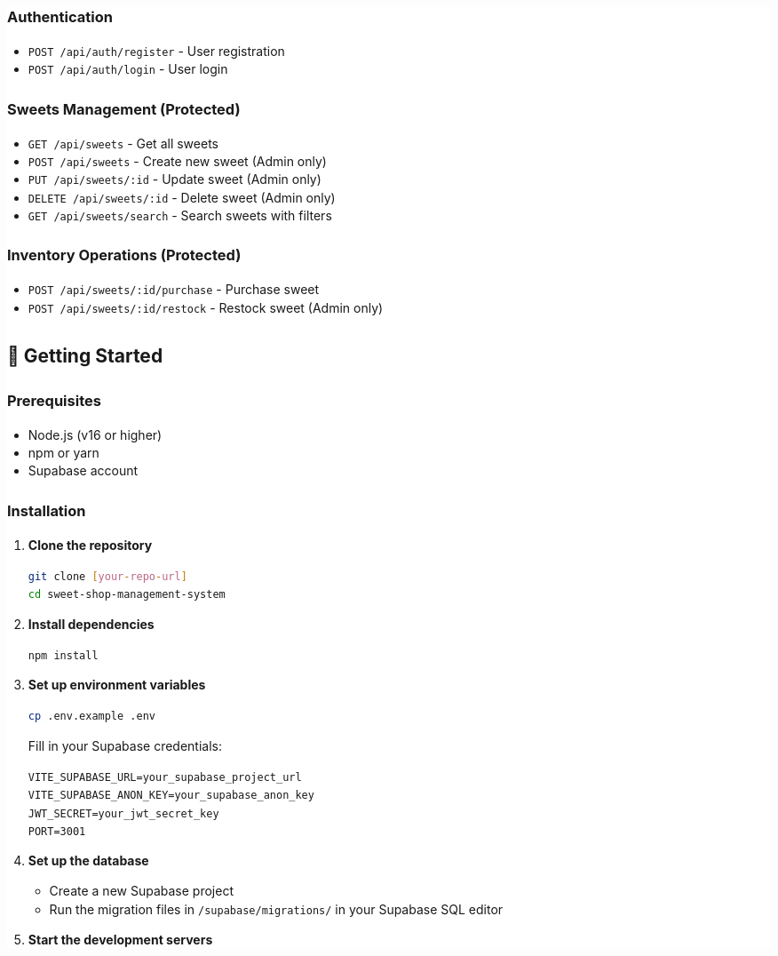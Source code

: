 ### Authentication
- `POST /api/auth/register` - User registration
- `POST /api/auth/login` - User login

### Sweets Management (Protected)
- `GET /api/sweets` - Get all sweets
- `POST /api/sweets` - Create new sweet (Admin only)
- `PUT /api/sweets/:id` - Update sweet (Admin only)
- `DELETE /api/sweets/:id` - Delete sweet (Admin only)
- `GET /api/sweets/search` - Search sweets with filters

### Inventory Operations (Protected)
- `POST /api/sweets/:id/purchase` - Purchase sweet
- `POST /api/sweets/:id/restock` - Restock sweet (Admin only)

## 🚀 Getting Started

### Prerequisites
- Node.js (v16 or higher)
- npm or yarn
- Supabase account

### Installation

1. **Clone the repository**
   ```bash
   git clone [your-repo-url]
   cd sweet-shop-management-system
   ```

2. **Install dependencies**
   ```bash
   npm install
   ```

3. **Set up environment variables**
   ```bash
   cp .env.example .env
   ```
   Fill in your Supabase credentials:
   ```env
   VITE_SUPABASE_URL=your_supabase_project_url
   VITE_SUPABASE_ANON_KEY=your_supabase_anon_key
   JWT_SECRET=your_jwt_secret_key
   PORT=3001
   ```

4. **Set up the database**
   - Create a new Supabase project
   - Run the migration files in `/supabase/migrations/` in your Supabase SQL editor

5. **Start the development servers**
   